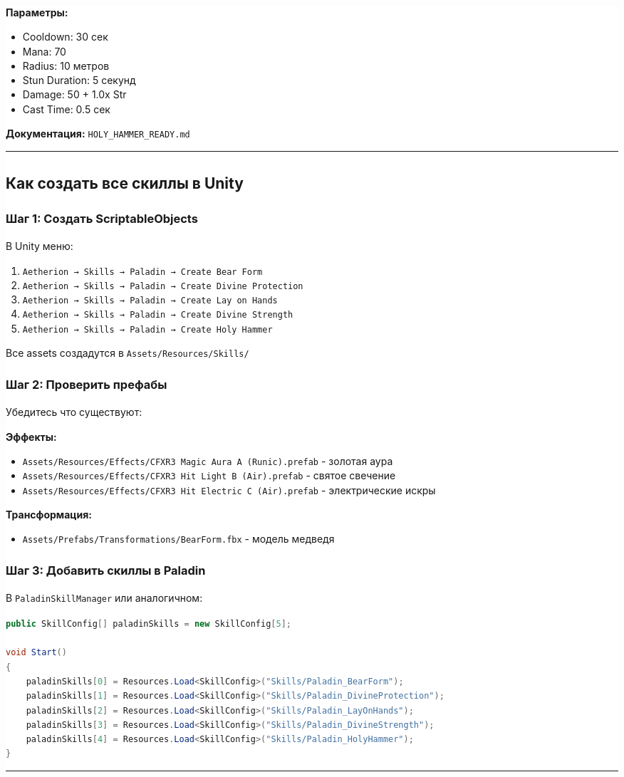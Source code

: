 **Параметры:**
- Cooldown: 30 сек
- Mana: 70
- Radius: 10 метров
- Stun Duration: 5 секунд
- Damage: 50 + 1.0x Str
- Cast Time: 0.5 сек

**Документация:** `HOLY_HAMMER_READY.md`

---

## Как создать все скиллы в Unity

### Шаг 1: Создать ScriptableObjects

В Unity меню:

1. `Aetherion → Skills → Paladin → Create Bear Form`
2. `Aetherion → Skills → Paladin → Create Divine Protection`
3. `Aetherion → Skills → Paladin → Create Lay on Hands`
4. `Aetherion → Skills → Paladin → Create Divine Strength`
5. `Aetherion → Skills → Paladin → Create Holy Hammer`

Все assets создадутся в `Assets/Resources/Skills/`

### Шаг 2: Проверить префабы

Убедитесь что существуют:

**Эффекты:**
- `Assets/Resources/Effects/CFXR3 Magic Aura A (Runic).prefab` - золотая аура
- `Assets/Resources/Effects/CFXR3 Hit Light B (Air).prefab` - святое свечение
- `Assets/Resources/Effects/CFXR3 Hit Electric C (Air).prefab` - электрические искры

**Трансформация:**
- `Assets/Prefabs/Transformations/BearForm.fbx` - модель медведя

### Шаг 3: Добавить скиллы в Paladin

В `PaladinSkillManager` или аналогичном:

```csharp
public SkillConfig[] paladinSkills = new SkillConfig[5];

void Start()
{
    paladinSkills[0] = Resources.Load<SkillConfig>("Skills/Paladin_BearForm");
    paladinSkills[1] = Resources.Load<SkillConfig>("Skills/Paladin_DivineProtection");
    paladinSkills[2] = Resources.Load<SkillConfig>("Skills/Paladin_LayOnHands");
    paladinSkills[3] = Resources.Load<SkillConfig>("Skills/Paladin_DivineStrength");
    paladinSkills[4] = Resources.Load<SkillConfig>("Skills/Paladin_HolyHammer");
}
```

---